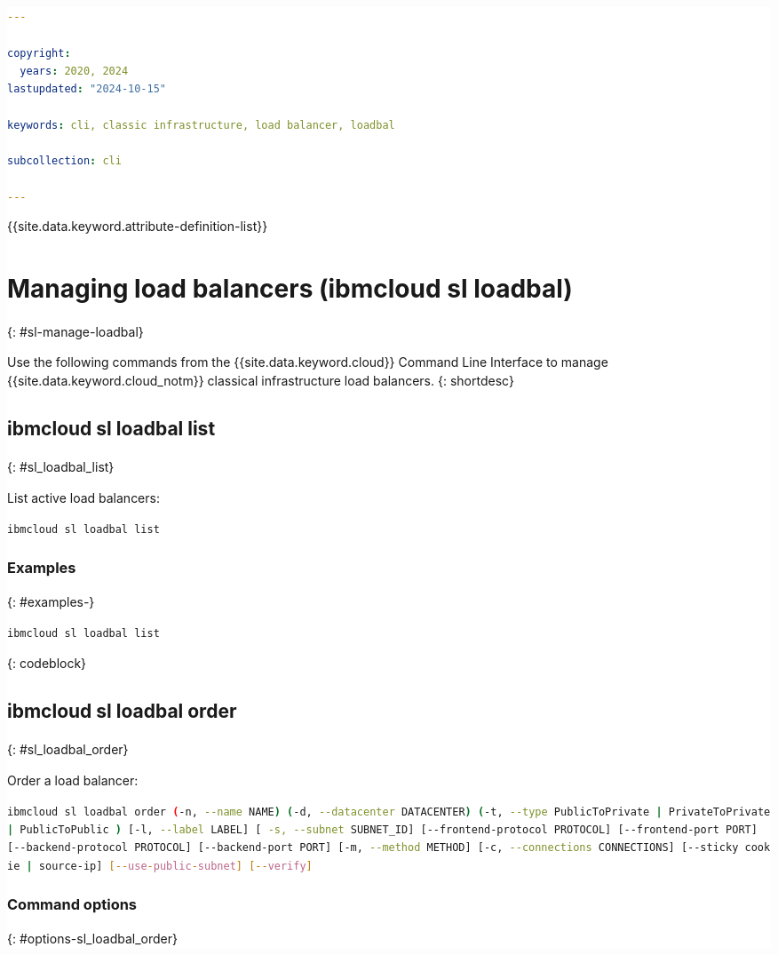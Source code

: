 ```yaml
---

copyright:
  years: 2020, 2024
lastupdated: "2024-10-15"

keywords: cli, classic infrastructure, load balancer, loadbal

subcollection: cli

---
```


{{site.data.keyword.attribute-definition-list}}

# Managing load balancers (ibmcloud sl loadbal)
{: #sl-manage-loadbal}

Use the following commands from the {{site.data.keyword.cloud}} Command Line Interface to manage {{site.data.keyword.cloud_notm}} classical infrastructure load balancers.
{: shortdesc}

## ibmcloud sl loadbal list
{: #sl_loadbal_list}

List active load balancers:
```bash
ibmcloud sl loadbal list
```
 
### Examples
{: #examples-}

```bash
ibmcloud sl loadbal list
```
{: codeblock}

## ibmcloud sl loadbal order
{: #sl_loadbal_order}

Order a load balancer:
```bash
ibmcloud sl loadbal order (-n, --name NAME) (-d, --datacenter DATACENTER) (-t, --type PublicToPrivate | PrivateToPrivate | PublicToPublic ) [-l, --label LABEL] [ -s, --subnet SUBNET_ID] [--frontend-protocol PROTOCOL] [--frontend-port PORT] [--backend-protocol PROTOCOL] [--backend-port PORT] [-m, --method METHOD] [-c, --connections CONNECTIONS] [--sticky cookie | source-ip] [--use-public-subnet] [--verify]
```

### Command options 
{: #options-sl_loadbal_order}
